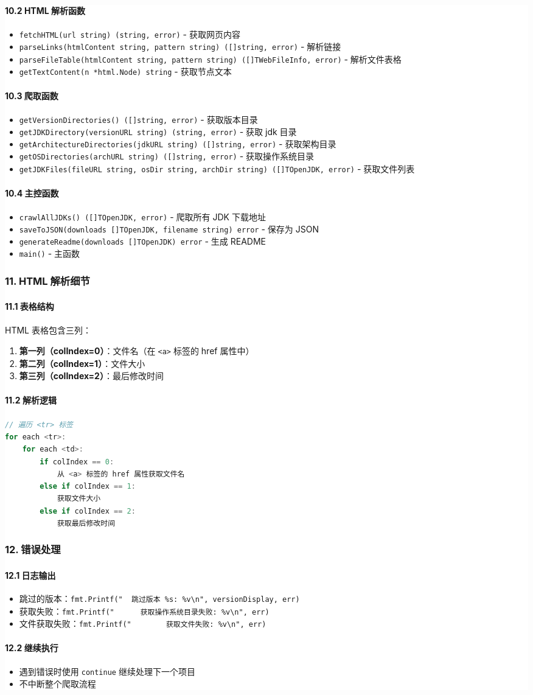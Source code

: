 #### 10.2 HTML 解析函数
- `fetchHTML(url string) (string, error)` - 获取网页内容
- `parseLinks(htmlContent string, pattern string) ([]string, error)` - 解析链接
- `parseFileTable(htmlContent string, pattern string) ([]TWebFileInfo, error)` - 解析文件表格
- `getTextContent(n *html.Node) string` - 获取节点文本

#### 10.3 爬取函数
- `getVersionDirectories() ([]string, error)` - 获取版本目录
- `getJDKDirectory(versionURL string) (string, error)` - 获取 jdk 目录
- `getArchitectureDirectories(jdkURL string) ([]string, error)` - 获取架构目录
- `getOSDirectories(archURL string) ([]string, error)` - 获取操作系统目录
- `getJDKFiles(fileURL string, osDir string, archDir string) ([]TOpenJDK, error)` - 获取文件列表

#### 10.4 主控函数
- `crawlAllJDKs() ([]TOpenJDK, error)` - 爬取所有 JDK 下载地址
- `saveToJSON(downloads []TOpenJDK, filename string) error` - 保存为 JSON
- `generateReadme(downloads []TOpenJDK) error` - 生成 README
- `main()` - 主函数

### 11. HTML 解析细节

#### 11.1 表格结构
HTML 表格包含三列：
1. **第一列（colIndex=0）**：文件名（在 `<a>` 标签的 href 属性中）
2. **第二列（colIndex=1）**：文件大小
3. **第三列（colIndex=2）**：最后修改时间

#### 11.2 解析逻辑
```go
// 遍历 <tr> 标签
for each <tr>:
    for each <td>:
        if colIndex == 0:
            从 <a> 标签的 href 属性获取文件名
        else if colIndex == 1:
            获取文件大小
        else if colIndex == 2:
            获取最后修改时间
```

### 12. 错误处理

#### 12.1 日志输出
- 跳过的版本：`fmt.Printf("  跳过版本 %s: %v\n", versionDisplay, err)`
- 获取失败：`fmt.Printf("      获取操作系统目录失败: %v\n", err)`
- 文件获取失败：`fmt.Printf("        获取文件失败: %v\n", err)`

#### 12.2 继续执行
- 遇到错误时使用 `continue` 继续处理下一个项目
- 不中断整个爬取流程
